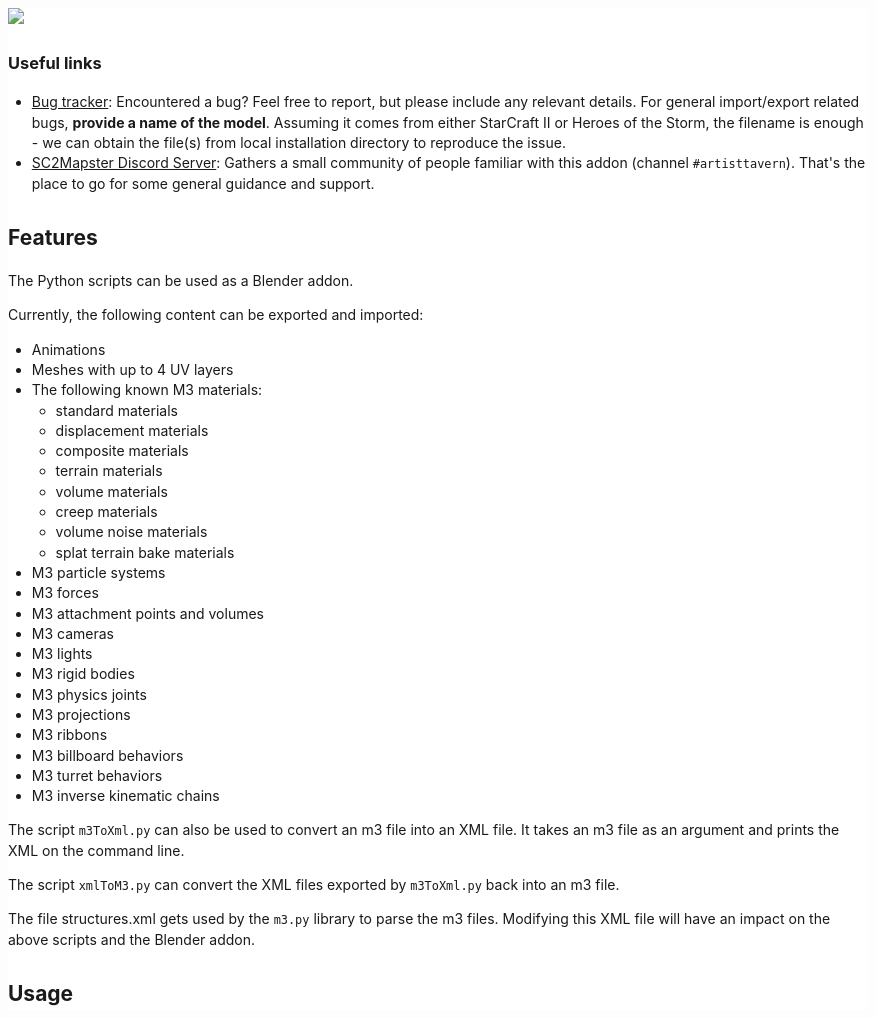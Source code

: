 ![](https://i.imgur.com/Jpp075Q.png)

### Useful links

* [Bug tracker](https://github.com/SC2Mapster/m3addon/issues): Encountered a bug? Feel free to report, but please include any relevant details. For general import/export related bugs, **provide a name of the model**. Assuming it comes from either StarCraft II or Heroes of the Storm, the filename is enough - we can obtain the file(s) from local installation directory to reproduce the issue.
* [SC2Mapster Discord Server](https://discord.gg/fpY4exB): Gathers a small community of people familiar with this addon (channel `#artisttavern`). That's the place to go for some general guidance and support.

## Features

The Python scripts can be used as a Blender addon.

Currently, the following content can be exported and imported:

* Animations
* Meshes with up to 4 UV layers
* The following known M3 materials:
  * standard materials
  * displacement materials
  * composite materials
  * terrain materials
  * volume materials
  * creep materials
  * volume noise materials
  * splat terrain bake materials
* M3 particle systems
* M3 forces
* M3 attachment points and volumes
* M3 cameras
* M3 lights
* M3 rigid bodies
* M3 physics joints
* M3 projections
* M3 ribbons
* M3 billboard behaviors
* M3 turret behaviors
* M3 inverse kinematic chains

The script `m3ToXml.py` can also be used to convert an m3 file into an XML file. It
takes an m3 file as an argument and prints the XML on the command line.

The script `xmlToM3.py` can convert the XML files exported by `m3ToXml.py`
back into an m3 file.

The file structures.xml gets used by the `m3.py` library to parse the m3 files.
Modifying this XML file will have an impact on the above scripts and the Blender addon.

## Usage
